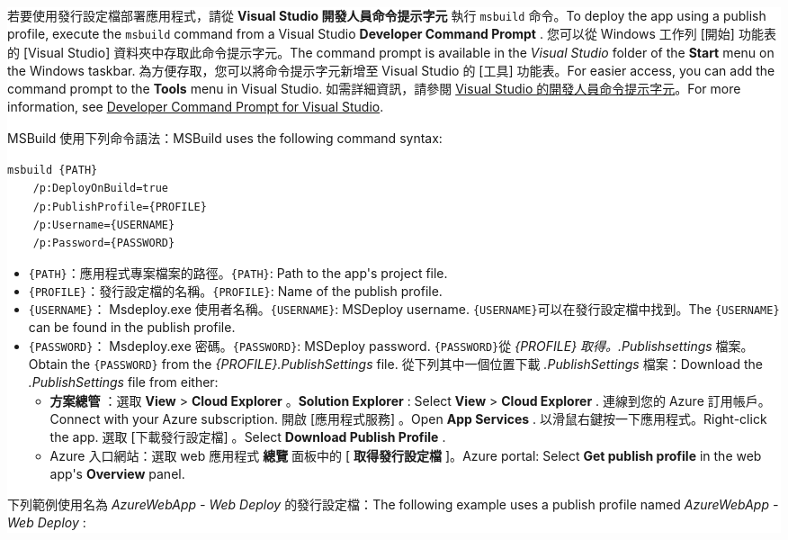 <span data-ttu-id="c1660-232">若要使用發行設定檔部署應用程式，請從 **Visual Studio 開發人員命令提示字元** 執行 `msbuild` 命令。</span><span class="sxs-lookup"><span data-stu-id="c1660-232">To deploy the app using a publish profile, execute the `msbuild` command from a Visual Studio **Developer Command Prompt** .</span></span> <span data-ttu-id="c1660-233">您可以從 Windows 工作列 [開始]  功能表的 [Visual Studio]  資料夾中存取此命令提示字元。</span><span class="sxs-lookup"><span data-stu-id="c1660-233">The command prompt is available in the *Visual Studio* folder of the **Start** menu on the Windows taskbar.</span></span> <span data-ttu-id="c1660-234">為方便存取，您可以將命令提示字元新增至 Visual Studio 的 [工具]  功能表。</span><span class="sxs-lookup"><span data-stu-id="c1660-234">For easier access, you can add the command prompt to the **Tools** menu in Visual Studio.</span></span> <span data-ttu-id="c1660-235">如需詳細資訊，請參閱 [Visual Studio 的開發人員命令提示字元](/dotnet/framework/tools/developer-command-prompt-for-vs#run-the-command-prompt-from-inside-visual-studio)。</span><span class="sxs-lookup"><span data-stu-id="c1660-235">For more information, see [Developer Command Prompt for Visual Studio](/dotnet/framework/tools/developer-command-prompt-for-vs#run-the-command-prompt-from-inside-visual-studio).</span></span>

<span data-ttu-id="c1660-236">MSBuild 使用下列命令語法：</span><span class="sxs-lookup"><span data-stu-id="c1660-236">MSBuild uses the following command syntax:</span></span>

```bash
msbuild {PATH} 
    /p:DeployOnBuild=true 
    /p:PublishProfile={PROFILE} 
    /p:Username={USERNAME} 
    /p:Password={PASSWORD}
```

* <span data-ttu-id="c1660-237">`{PATH}`：應用程式專案檔案的路徑。</span><span class="sxs-lookup"><span data-stu-id="c1660-237">`{PATH}`: Path to the app's project file.</span></span>
* <span data-ttu-id="c1660-238">`{PROFILE}`：發行設定檔的名稱。</span><span class="sxs-lookup"><span data-stu-id="c1660-238">`{PROFILE}`: Name of the publish profile.</span></span>
* <span data-ttu-id="c1660-239">`{USERNAME}`： Msdeploy.exe 使用者名稱。</span><span class="sxs-lookup"><span data-stu-id="c1660-239">`{USERNAME}`: MSDeploy username.</span></span> <span data-ttu-id="c1660-240">`{USERNAME}`可以在發行設定檔中找到。</span><span class="sxs-lookup"><span data-stu-id="c1660-240">The `{USERNAME}` can be found in the publish profile.</span></span>
* <span data-ttu-id="c1660-241">`{PASSWORD}`： Msdeploy.exe 密碼。</span><span class="sxs-lookup"><span data-stu-id="c1660-241">`{PASSWORD}`: MSDeploy password.</span></span> <span data-ttu-id="c1660-242">`{PASSWORD}`從 *{PROFILE} 取得。.Publishsettings* 檔案。</span><span class="sxs-lookup"><span data-stu-id="c1660-242">Obtain the `{PASSWORD}` from the *{PROFILE}.PublishSettings* file.</span></span> <span data-ttu-id="c1660-243">從下列其中一個位置下載 *.PublishSettings* 檔案：</span><span class="sxs-lookup"><span data-stu-id="c1660-243">Download the *.PublishSettings* file from either:</span></span>
  * <span data-ttu-id="c1660-244">**方案總管** ：選取 **View**  >  **Cloud Explorer** 。</span><span class="sxs-lookup"><span data-stu-id="c1660-244">**Solution Explorer** : Select **View** > **Cloud Explorer** .</span></span> <span data-ttu-id="c1660-245">連線到您的 Azure 訂用帳戶。</span><span class="sxs-lookup"><span data-stu-id="c1660-245">Connect with your Azure subscription.</span></span> <span data-ttu-id="c1660-246">開啟 [應用程式服務]  。</span><span class="sxs-lookup"><span data-stu-id="c1660-246">Open **App Services** .</span></span> <span data-ttu-id="c1660-247">以滑鼠右鍵按一下應用程式。</span><span class="sxs-lookup"><span data-stu-id="c1660-247">Right-click the app.</span></span> <span data-ttu-id="c1660-248">選取 [下載發行設定檔]  。</span><span class="sxs-lookup"><span data-stu-id="c1660-248">Select **Download Publish Profile** .</span></span>
  * <span data-ttu-id="c1660-249">Azure 入口網站：選取 web 應用程式 **總覽** 面板中的 [ **取得發行設定檔** ]。</span><span class="sxs-lookup"><span data-stu-id="c1660-249">Azure portal: Select **Get publish profile** in the web app's **Overview** panel.</span></span>

<span data-ttu-id="c1660-250">下列範例使用名為 *AzureWebApp - Web Deploy* 的發行設定檔：</span><span class="sxs-lookup"><span data-stu-id="c1660-250">The following example uses a publish profile named *AzureWebApp - Web Deploy* :</span></span>
